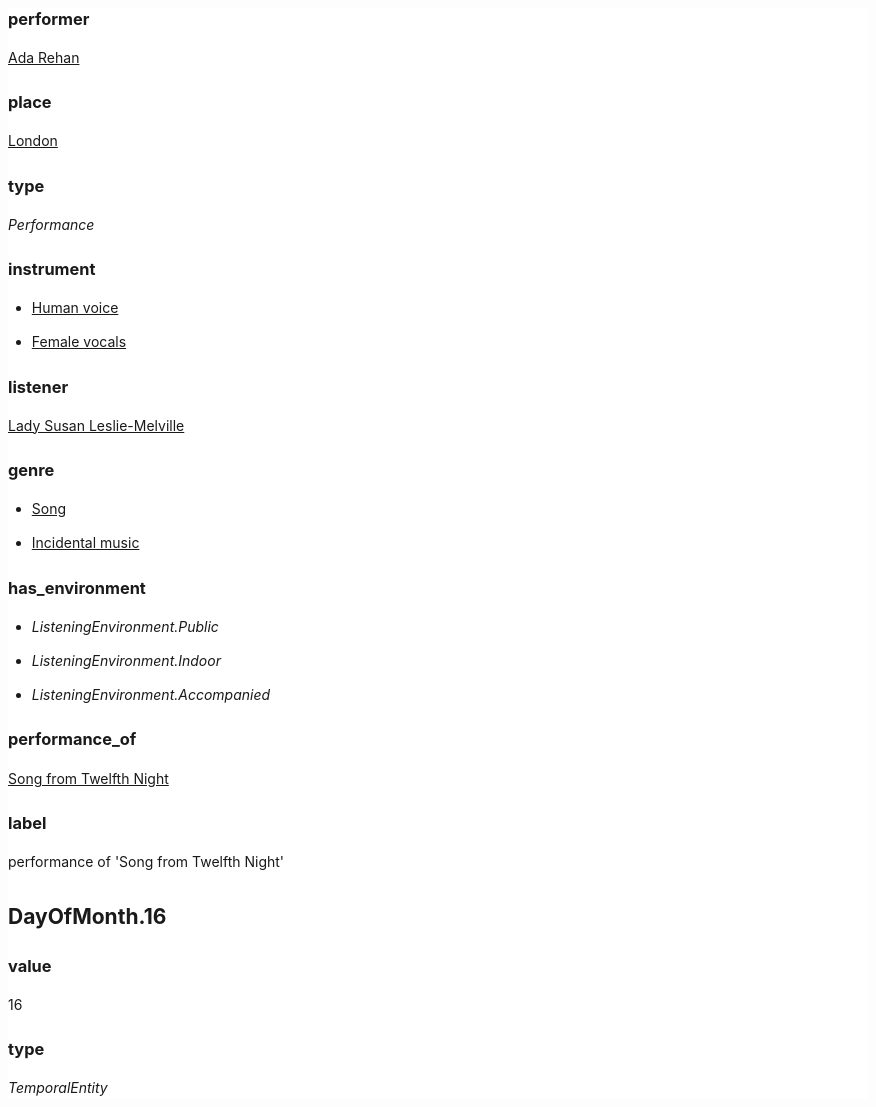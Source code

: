 ### performer


[Ada Rehan](#Ada-Rehan)

### place


[London](#London)

### type


*Performance*

### instrument

 - [Human voice](#Human-voice)

 - [Female vocals](#Female-vocals)

### listener


[Lady Susan Leslie-Melville](#Lady-Susan-Leslie-Melville)

### genre

 - [Song](#Song)

 - [Incidental music](#Incidental-music)

### has_environment

 - *ListeningEnvironment.Public*

 - *ListeningEnvironment.Indoor*

 - *ListeningEnvironment.Accompanied*

### performance_of


[Song from Twelfth Night](#Song-from-Twelfth-Night)

### label


performance of 'Song from Twelfth Night'

## DayOfMonth.16

### value


16

### type


*TemporalEntity*